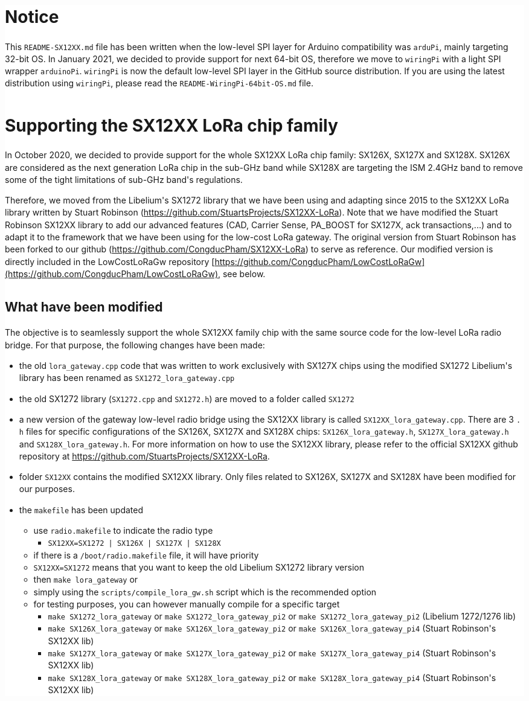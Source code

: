 Notice
======

This `README-SX12XX.md` file has been written when the low-level SPI layer for Arduino compatibility was `arduPi`, mainly targeting 32-bit OS. In January 2021, we decided to provide support for next 64-bit OS, therefore we move to `wiringPi` with a light SPI wrapper `arduinoPi`. `wiringPi` is now the default low-level SPI layer in the GitHub source distribution. If you are using the latest distribution using `wiringPi`, please read the `README-WiringPi-64bit-OS.md` file.

Supporting the SX12XX LoRa chip family
======================================

In October 2020, we decided to provide support for the whole SX12XX LoRa chip family: SX126X, SX127X and SX128X. SX126X are considered as the next generation LoRa chip in the sub-GHz band while SX128X are targeting the ISM 2.4GHz band to remove some of the tight limitations of sub-GHz band's regulations.

Therefore, we moved from the Libelium's SX1272 library that we have been using and adapting since 2015 to the SX12XX LoRa library written by Stuart Robinson (https://github.com/StuartsProjects/SX12XX-LoRa). Note that we have modified the Stuart Robinson SX12XX library to add our advanced features (CAD, Carrier Sense, PA_BOOST for SX127X, ack transactions,...) and to adapt it to the framework that we have been using for the low-cost LoRa gateway. The original version from Stuart Robinson has been forked to our github (https://github.com/CongducPham/SX12XX-LoRa) to serve as reference. Our modified version is directly included in the LowCostLoRaGw repository [https://github.com/CongducPham/LowCostLoRaGw](https://github.com/CongducPham/LowCostLoRaGw), see below.

What have been modified
-----------------------

The objective is to seamlessly support the whole SX12XX family chip with the same source code for the low-level LoRa radio bridge. For that purpose, the following changes have been made:

- the old `lora_gateway.cpp` code that was written to work exclusively with SX127X chips using the modified SX1272 Libelium's library has been renamed as `SX1272_lora_gateway.cpp`

- the old SX1272 library (`SX1272.cpp` and `SX1272.h`) are moved to a folder called `SX1272`

- a new version of the gateway low-level radio bridge using the SX12XX library is called `SX12XX_lora_gateway.cpp`. There are 3 `.h` files for specific configurations of the SX126X, SX127X and SX128X chips: `SX126X_lora_gateway.h`, `SX127X_lora_gateway.h` and `SX128X_lora_gateway.h`. For more information on how to use the SX12XX library, please refer to the official SX12XX github repository at https://github.com/StuartsProjects/SX12XX-LoRa.

- folder `SX12XX` contains the modified SX12XX library. Only files related to SX126X, SX127X and SX128X have been modified for our purposes.

- the `makefile` has been updated
	- use `radio.makefile` to indicate the radio type
		- `SX12XX=SX1272 | SX126X | SX127X | SX128X`
	- if there is a `/boot/radio.makefile` file, it will have priority
  - `SX12XX=SX1272` means that you want to keep the old Libelium SX1272 library version		
  - then `make lora_gateway` or
  - simply using the `scripts/compile_lora_gw.sh` script which is the recommended option
  - for testing purposes, you can however manually compile for a specific target
    - `make SX1272_lora_gateway` or `make SX1272_lora_gateway_pi2` or `make SX1272_lora_gateway_pi2` (Libelium 1272/1276 lib)
    - `make SX126X_lora_gateway` or `make SX126X_lora_gateway_pi2` or `make SX126X_lora_gateway_pi4` (Stuart Robinson's SX12XX lib)	
    - `make SX127X_lora_gateway` or `make SX127X_lora_gateway_pi2` or `make SX127X_lora_gateway_pi4` (Stuart Robinson's SX12XX lib)	
    - `make SX128X_lora_gateway` or `make SX128X_lora_gateway_pi2` or `make SX128X_lora_gateway_pi4` (Stuart Robinson's SX12XX lib)	
